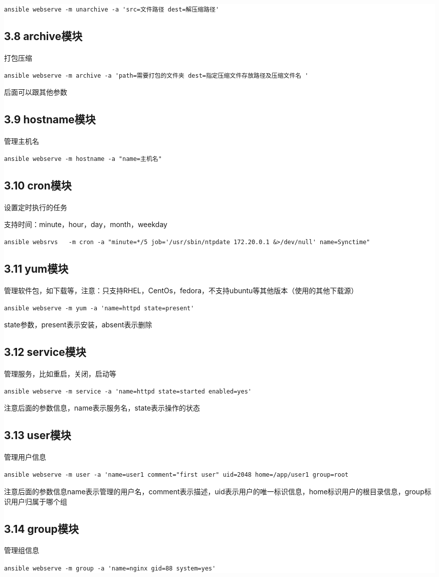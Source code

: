 `ansible webserve -m unarchive -a 'src=文件路径 dest=解压缩路径' `



## 3.8 archive模块

打包压缩

`ansible webserve -m archive -a 'path=需要打包的文件夹 dest=指定压缩文件存放路径及压缩文件名 '`

后面可以跟其他参数

## 3.9 hostname模块

管理主机名

`ansible webserve -m hostname -a "name=主机名"`

## 3.10 cron模块

设置定时执行的任务

支持时间：minute，hour，day，month，weekday

`ansible websrvs   -m cron -a "minute=*/5 job='/usr/sbin/ntpdate 172.20.0.1 &>/dev/null' name=Synctime"`

## 3.11 yum模块

管理软件包，如下载等，注意：只支持RHEL，CentOs，fedora，不支持ubuntu等其他版本（使用的其他下载源）

`ansible webserve -m yum -a 'name=httpd state=present'`

state参数，present表示安装，absent表示删除

## 3.12 service模块

管理服务，比如重启，关闭，启动等

`ansible webserve -m service -a 'name=httpd state=started enabled=yes'`

注意后面的参数信息，name表示服务名，state表示操作的状态

## 3.13 user模块

管理用户信息

`ansible webserve -m user -a 'name=user1 comment="first user" uid=2048 home=/app/user1 group=root`

注意后面的参数信息name表示管理的用户名，comment表示描述，uid表示用户的唯一标识信息，home标识用户的根目录信息，group标识用户归属于哪个组

## 3.14 group模块

管理组信息

`ansible webserve -m group -a 'name=nginx gid=88 system=yes'`
